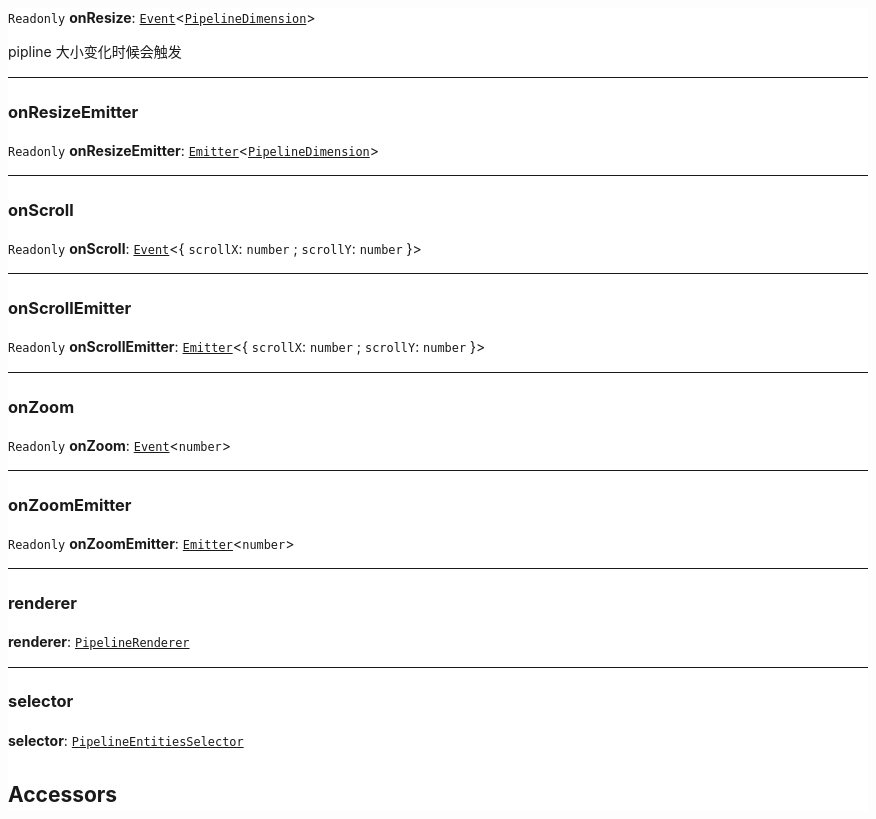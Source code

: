 `Readonly` **onResize**: [`Event`](/en/auto-docs/playground-react/interfaces/Event-1.md)<[`PipelineDimension`](/en/auto-docs/playground-react/interfaces/PipelineDimension.md)>

pipline 大小变化时候会触发

***

### onResizeEmitter

`Readonly` **onResizeEmitter**: [`Emitter`](/en/auto-docs/playground-react/classes/Emitter.md)<[`PipelineDimension`](/en/auto-docs/playground-react/interfaces/PipelineDimension.md)>

***

### onScroll

`Readonly` **onScroll**: [`Event`](/en/auto-docs/playground-react/interfaces/Event-1.md)<{ `scrollX`: `number` ; `scrollY`: `number`  }>

***

### onScrollEmitter

`Readonly` **onScrollEmitter**: [`Emitter`](/en/auto-docs/playground-react/classes/Emitter.md)<{ `scrollX`: `number` ; `scrollY`: `number`  }>

***

### onZoom

`Readonly` **onZoom**: [`Event`](/en/auto-docs/playground-react/interfaces/Event-1.md)<`number`>

***

### onZoomEmitter

`Readonly` **onZoomEmitter**: [`Emitter`](/en/auto-docs/playground-react/classes/Emitter.md)<`number`>

***

### renderer

**renderer**: [`PipelineRenderer`](/en/auto-docs/playground-react/classes/PipelineRenderer.md)

***

### selector

**selector**: [`PipelineEntitiesSelector`](/en/auto-docs/playground-react/classes/PipelineEntitiesSelector.md)

## Accessors
